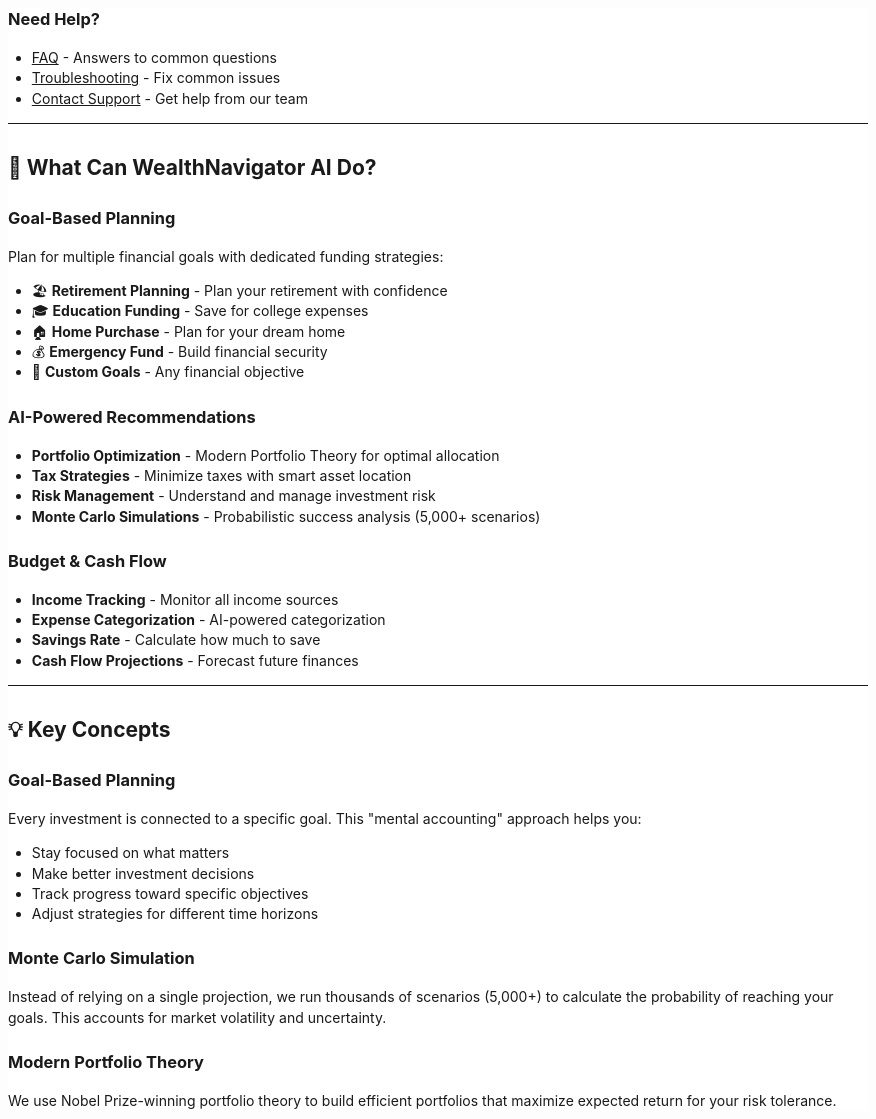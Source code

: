 ### Need Help?
- [FAQ](reference/faq.md) - Answers to common questions
- [Troubleshooting](guides/troubleshooting.md) - Fix common issues
- [Contact Support](reference/contact-support.md) - Get help from our team

---

## 🎯 What Can WealthNavigator AI Do?

### Goal-Based Planning
Plan for multiple financial goals with dedicated funding strategies:
- 🏖️ **Retirement Planning** - Plan your retirement with confidence
- 🎓 **Education Funding** - Save for college expenses
- 🏠 **Home Purchase** - Plan for your dream home
- 💰 **Emergency Fund** - Build financial security
- 🌟 **Custom Goals** - Any financial objective

### AI-Powered Recommendations
- **Portfolio Optimization** - Modern Portfolio Theory for optimal allocation
- **Tax Strategies** - Minimize taxes with smart asset location
- **Risk Management** - Understand and manage investment risk
- **Monte Carlo Simulations** - Probabilistic success analysis (5,000+ scenarios)

### Budget & Cash Flow
- **Income Tracking** - Monitor all income sources
- **Expense Categorization** - AI-powered categorization
- **Savings Rate** - Calculate how much to save
- **Cash Flow Projections** - Forecast future finances

---

## 💡 Key Concepts

### Goal-Based Planning
Every investment is connected to a specific goal. This "mental accounting" approach helps you:
- Stay focused on what matters
- Make better investment decisions
- Track progress toward specific objectives
- Adjust strategies for different time horizons

### Monte Carlo Simulation
Instead of relying on a single projection, we run thousands of scenarios (5,000+) to calculate the probability of reaching your goals. This accounts for market volatility and uncertainty.

### Modern Portfolio Theory
We use Nobel Prize-winning portfolio theory to build efficient portfolios that maximize expected return for your risk tolerance.
